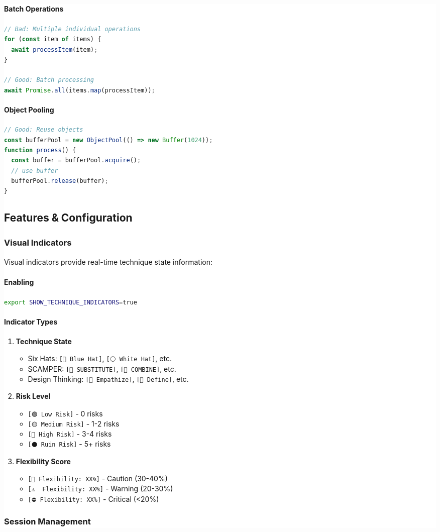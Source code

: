 #### Batch Operations

```typescript
// Bad: Multiple individual operations
for (const item of items) {
  await processItem(item);
}

// Good: Batch processing
await Promise.all(items.map(processItem));
```

#### Object Pooling

```typescript
// Good: Reuse objects
const bufferPool = new ObjectPool(() => new Buffer(1024));
function process() {
  const buffer = bufferPool.acquire();
  // use buffer
  bufferPool.release(buffer);
}
```

## Features & Configuration

### Visual Indicators

Visual indicators provide real-time technique state information:

#### Enabling

```bash
export SHOW_TECHNIQUE_INDICATORS=true
```

#### Indicator Types

1. **Technique State**
   - Six Hats: `[🔵 Blue Hat]`, `[⚪ White Hat]`, etc.
   - SCAMPER: `[🔄 SUBSTITUTE]`, `[🔗 COMBINE]`, etc.
   - Design Thinking: `[💚 Empathize]`, `[🎯 Define]`, etc.

2. **Risk Level**
   - `[🟢 Low Risk]` - 0 risks
   - `[🟡 Medium Risk]` - 1-2 risks
   - `[🔴 High Risk]` - 3-4 risks
   - `[⚫ Ruin Risk]` - 5+ risks

3. **Flexibility Score**
   - `[🔶 Flexibility: XX%]` - Caution (30-40%)
   - `[⚠️  Flexibility: XX%]` - Warning (20-30%)
   - `[⛔ Flexibility: XX%]` - Critical (<20%)

### Session Management
